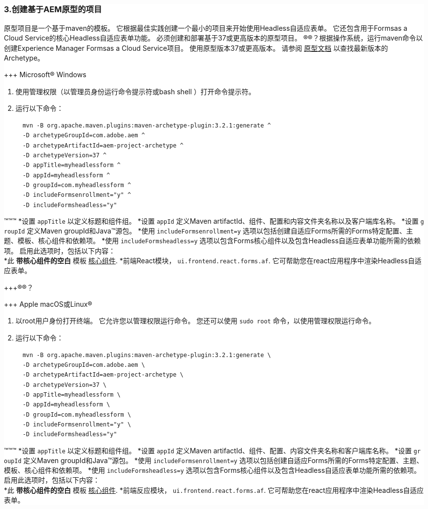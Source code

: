 
### 3.创建基于AEM原型的项目

原型项目是一个基于maven的模板。 它根据最佳实践创建一个最小的项目来开始使用Headless自适应表单。 它还包含用于Formsas a Cloud Service的核心Headless自适应表单功能。 必须创建和部署基于37或更高版本的原型项目。
®®？根据操作系统，运行maven命令以创建Experience Manager Formsas a Cloud Service项目。 使用原型版本37或更高版本。 请参阅 [原型文档](https://experienceleague.adobe.com/docs/experience-manager-core-components/using/developing/archetype/overview.html) 以查找最新版本的Archetype。

+++ Microsoft® Windows

1. 使用管理权限（以管理员身份运行命令提示符或bash shell ）打开命令提示符。
1. 运行以下命令：

   ```shell
     mvn -B org.apache.maven.plugins:maven-archetype-plugin:3.2.1:generate ^
     -D archetypeGroupId=com.adobe.aem ^
     -D archetypeArtifactId=aem-project-archetype ^
     -D archetypeVersion=37 ^
     -D appTitle=myheadlessform ^
     -D appId=myheadlessform ^
     -D groupId=com.myheadlessform ^
     -D includeFormsenrollment="y" ^
     -D includeFormsheadless="y" 
   ```

™™™ *设置 `appTitle` 以定义标题和组件组。
*设置 `appId` 定义Maven artifactId、组件、配置和内容文件夹名称以及客户端库名称。
*设置 `groupId` 定义Maven groupId和Java™源包。
*使用 `includeFormsenrollment=y` 选项以包括创建自适应Forms所需的Forms特定配置、主题、模板、核心组件和依赖项。
*使用 `includeFormsheadless=y` 选项以包含Forms核心组件以及包含Headless自适应表单功能所需的依赖项。 启用此选项时，包括以下内容：\
*此 **带核心组件的空白** 模板 [核心组件](https://experienceleague.adobe.com/docs/experience-manager-core-components/using/introduction.html?lang=zh-Hans).
*前端React模块， `ui.frontend.react.forms.af`. 它可帮助您在react应用程序中渲染Headless自适应表单。

+++®®？


+++ Apple macOS或Linux®

1. 以root用户身份打开终端。 它允许您以管理权限运行命令。 您还可以使用 `sudo root` 命令，以使用管理权限运行命令。
1. 运行以下命令：

   ```shell
     mvn -B org.apache.maven.plugins:maven-archetype-plugin:3.2.1:generate \
     -D archetypeGroupId=com.adobe.aem \
     -D archetypeArtifactId=aem-project-archetype \
     -D archetypeVersion=37 \
     -D appTitle=myheadlessform \
     -D appId=myheadlessform \
     -D groupId=com.myheadlessform \
     -D includeFormsenrollment="y" \
     -D includeFormsheadless="y"  
   ```

™™™ *设置 `appTitle` 以定义标题和组件组。
*设置 `appId` 定义Maven artifactId、组件、配置、内容文件夹名称和客户端库名称。
*设置 `groupId` 定义Maven groupId和Java™源包。
*使用 `includeFormsenrollment=y` 选项以包括创建自适应Forms所需的Forms特定配置、主题、模板、核心组件和依赖项。
*使用 `includeFormsheadless=y` 选项以包含Forms核心组件以及包含Headless自适应表单功能所需的依赖项。 启用此选项时，包括以下内容：\
*此 **带核心组件的空白** 模板 [核心组件](https://experienceleague.adobe.com/docs/experience-manager-core-components/using/introduction.html?lang=zh-Hans).
*前端反应模块， `ui.frontend.react.forms.af`. 它可帮助您在react应用程序中渲染Headless自适应表单。

